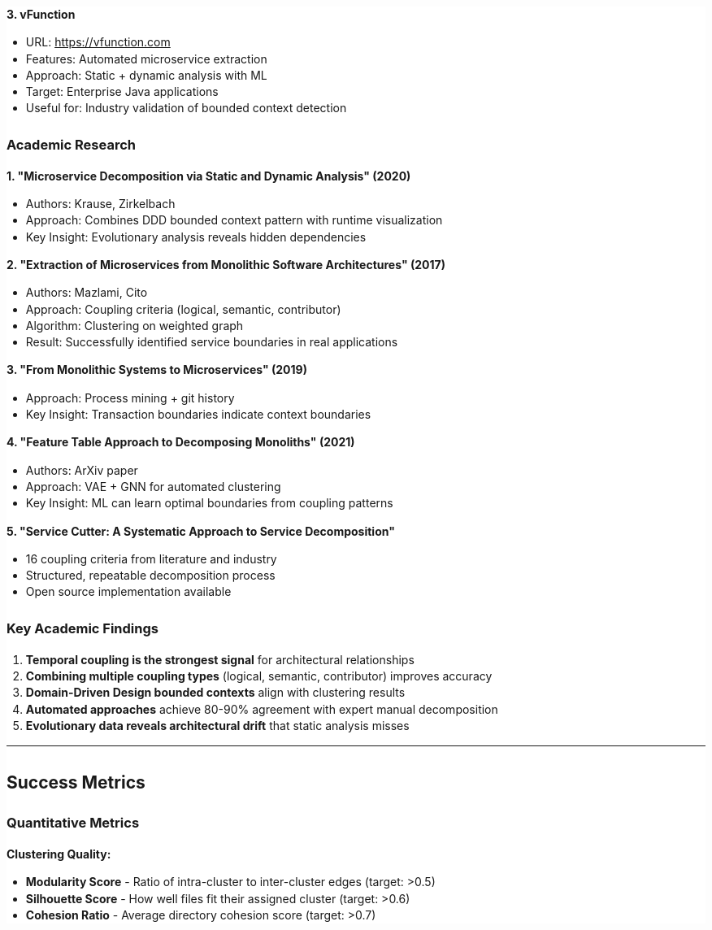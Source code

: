 **3. vFunction**
- URL: https://vfunction.com
- Features: Automated microservice extraction
- Approach: Static + dynamic analysis with ML
- Target: Enterprise Java applications
- Useful for: Industry validation of bounded context detection

### Academic Research

**1. "Microservice Decomposition via Static and Dynamic Analysis" (2020)**
- Authors: Krause, Zirkelbach
- Approach: Combines DDD bounded context pattern with runtime visualization
- Key Insight: Evolutionary analysis reveals hidden dependencies

**2. "Extraction of Microservices from Monolithic Software Architectures" (2017)**
- Authors: Mazlami, Cito
- Approach: Coupling criteria (logical, semantic, contributor)
- Algorithm: Clustering on weighted graph
- Result: Successfully identified service boundaries in real applications

**3. "From Monolithic Systems to Microservices" (2019)**
- Approach: Process mining + git history
- Key Insight: Transaction boundaries indicate context boundaries

**4. "Feature Table Approach to Decomposing Monoliths" (2021)**
- Authors: ArXiv paper
- Approach: VAE + GNN for automated clustering
- Key Insight: ML can learn optimal boundaries from coupling patterns

**5. "Service Cutter: A Systematic Approach to Service Decomposition"**
- 16 coupling criteria from literature and industry
- Structured, repeatable decomposition process
- Open source implementation available

### Key Academic Findings

1. **Temporal coupling is the strongest signal** for architectural relationships
2. **Combining multiple coupling types** (logical, semantic, contributor) improves accuracy
3. **Domain-Driven Design bounded contexts** align with clustering results
4. **Automated approaches** achieve 80-90% agreement with expert manual decomposition
5. **Evolutionary data reveals architectural drift** that static analysis misses

---

## Success Metrics

### Quantitative Metrics

**Clustering Quality:**
- **Modularity Score** - Ratio of intra-cluster to inter-cluster edges (target: >0.5)
- **Silhouette Score** - How well files fit their assigned cluster (target: >0.6)
- **Cohesion Ratio** - Average directory cohesion score (target: >0.7)
